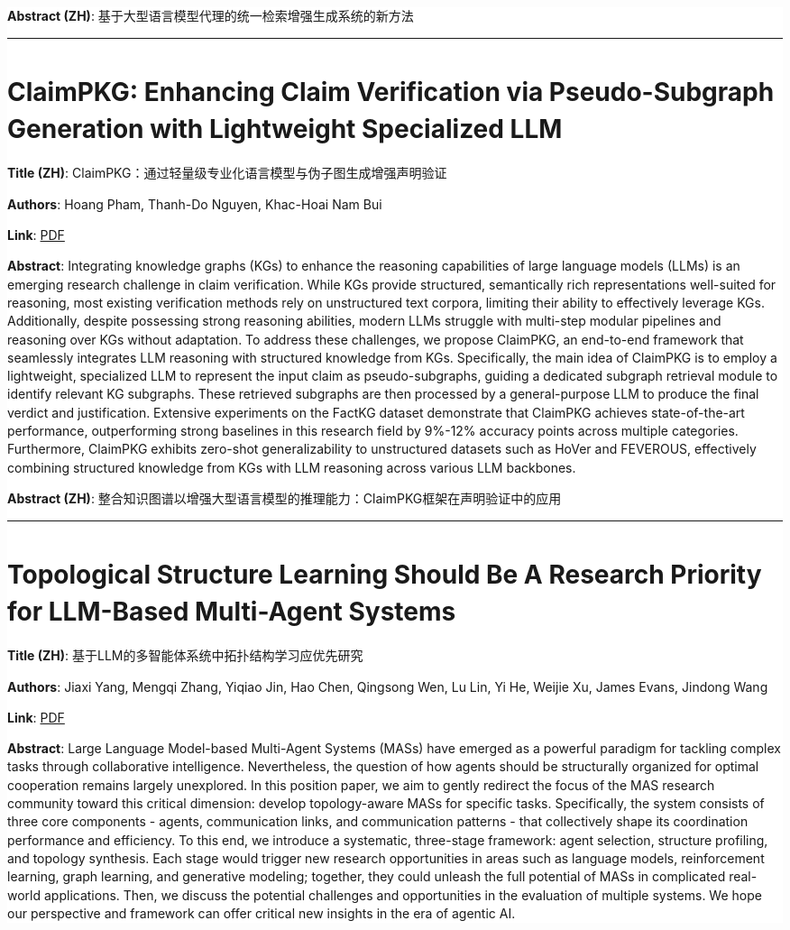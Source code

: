 **Abstract (ZH)**: 基于大型语言模型代理的统一检索增强生成系统的新方法 

---
# ClaimPKG: Enhancing Claim Verification via Pseudo-Subgraph Generation with Lightweight Specialized LLM 

**Title (ZH)**: ClaimPKG：通过轻量级专业化语言模型与伪子图生成增强声明验证 

**Authors**: Hoang Pham, Thanh-Do Nguyen, Khac-Hoai Nam Bui  

**Link**: [PDF](https://arxiv.org/pdf/2505.22552)  

**Abstract**: Integrating knowledge graphs (KGs) to enhance the reasoning capabilities of large language models (LLMs) is an emerging research challenge in claim verification. While KGs provide structured, semantically rich representations well-suited for reasoning, most existing verification methods rely on unstructured text corpora, limiting their ability to effectively leverage KGs. Additionally, despite possessing strong reasoning abilities, modern LLMs struggle with multi-step modular pipelines and reasoning over KGs without adaptation. To address these challenges, we propose ClaimPKG, an end-to-end framework that seamlessly integrates LLM reasoning with structured knowledge from KGs. Specifically, the main idea of ClaimPKG is to employ a lightweight, specialized LLM to represent the input claim as pseudo-subgraphs, guiding a dedicated subgraph retrieval module to identify relevant KG subgraphs. These retrieved subgraphs are then processed by a general-purpose LLM to produce the final verdict and justification. Extensive experiments on the FactKG dataset demonstrate that ClaimPKG achieves state-of-the-art performance, outperforming strong baselines in this research field by 9%-12% accuracy points across multiple categories. Furthermore, ClaimPKG exhibits zero-shot generalizability to unstructured datasets such as HoVer and FEVEROUS, effectively combining structured knowledge from KGs with LLM reasoning across various LLM backbones. 

**Abstract (ZH)**: 整合知识图谱以增强大型语言模型的推理能力：ClaimPKG框架在声明验证中的应用 

---
# Topological Structure Learning Should Be A Research Priority for LLM-Based Multi-Agent Systems 

**Title (ZH)**: 基于LLM的多智能体系统中拓扑结构学习应优先研究 

**Authors**: Jiaxi Yang, Mengqi Zhang, Yiqiao Jin, Hao Chen, Qingsong Wen, Lu Lin, Yi He, Weijie Xu, James Evans, Jindong Wang  

**Link**: [PDF](https://arxiv.org/pdf/2505.22467)  

**Abstract**: Large Language Model-based Multi-Agent Systems (MASs) have emerged as a powerful paradigm for tackling complex tasks through collaborative intelligence. Nevertheless, the question of how agents should be structurally organized for optimal cooperation remains largely unexplored. In this position paper, we aim to gently redirect the focus of the MAS research community toward this critical dimension: develop topology-aware MASs for specific tasks. Specifically, the system consists of three core components - agents, communication links, and communication patterns - that collectively shape its coordination performance and efficiency. To this end, we introduce a systematic, three-stage framework: agent selection, structure profiling, and topology synthesis. Each stage would trigger new research opportunities in areas such as language models, reinforcement learning, graph learning, and generative modeling; together, they could unleash the full potential of MASs in complicated real-world applications. Then, we discuss the potential challenges and opportunities in the evaluation of multiple systems. We hope our perspective and framework can offer critical new insights in the era of agentic AI. 
